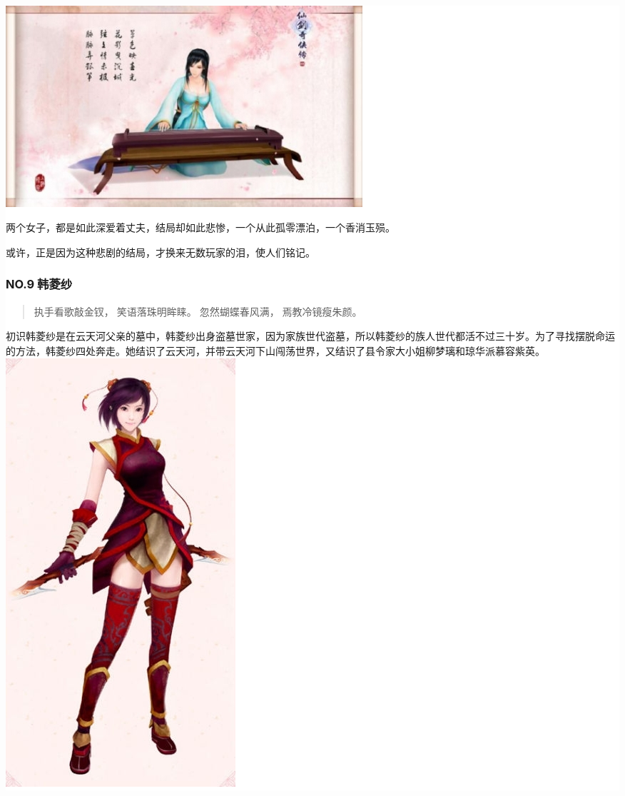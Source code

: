 ![琴姬](/assets/image/pal/pal-1002-qinji.jpg)

两个女子，都是如此深爱着丈夫，结局却如此悲惨，一个从此孤零漂泊，一个香消玉殒。

或许，正是因为这种悲剧的结局，才换来无数玩家的泪，使人们铭记。

### NO.9 韩菱纱
> 执手看歌敲金钗，
> 笑语落珠明眸睐。
> 忽然蝴蝶春风满，
> 焉教冷镜瘦朱颜。

初识韩菱纱是在云天河父亲的墓中，韩菱纱出身盗墓世家，因为家族世代盗墓，所以韩菱纱的族人世代都活不过三十岁。为了寻找摆脱命运的方法，韩菱纱四处奔走。她结识了云天河，并带云天河下山闯荡世界，又结识了县令家大小姐柳梦璃和琼华派慕容紫英。
![韩菱纱](/assets/image/pal/pal-0901-hanlingsha.jpg)
